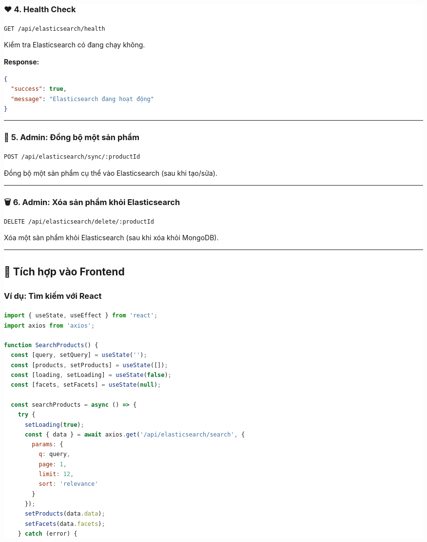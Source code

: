 
### ❤️ **4. Health Check**

```http
GET /api/elasticsearch/health
```

Kiểm tra Elasticsearch có đang chạy không.

**Response:**

```json
{
  "success": true,
  "message": "Elasticsearch đang hoạt động"
}
```

---

### 🔧 **5. Admin: Đồng bộ một sản phẩm**

```http
POST /api/elasticsearch/sync/:productId
```

Đồng bộ một sản phẩm cụ thể vào Elasticsearch (sau khi tạo/sửa).

---

### 🗑️ **6. Admin: Xóa sản phẩm khỏi Elasticsearch**

```http
DELETE /api/elasticsearch/delete/:productId
```

Xóa một sản phẩm khỏi Elasticsearch (sau khi xóa khỏi MongoDB).

---

## 🎨 **Tích hợp vào Frontend**

### **Ví dụ: Tìm kiếm với React**

```javascript
import { useState, useEffect } from 'react';
import axios from 'axios';

function SearchProducts() {
  const [query, setQuery] = useState('');
  const [products, setProducts] = useState([]);
  const [loading, setLoading] = useState(false);
  const [facets, setFacets] = useState(null);

  const searchProducts = async () => {
    try {
      setLoading(true);
      const { data } = await axios.get('/api/elasticsearch/search', {
        params: {
          q: query,
          page: 1,
          limit: 12,
          sort: 'relevance'
        }
      });
      setProducts(data.data);
      setFacets(data.facets);
    } catch (error) {
```